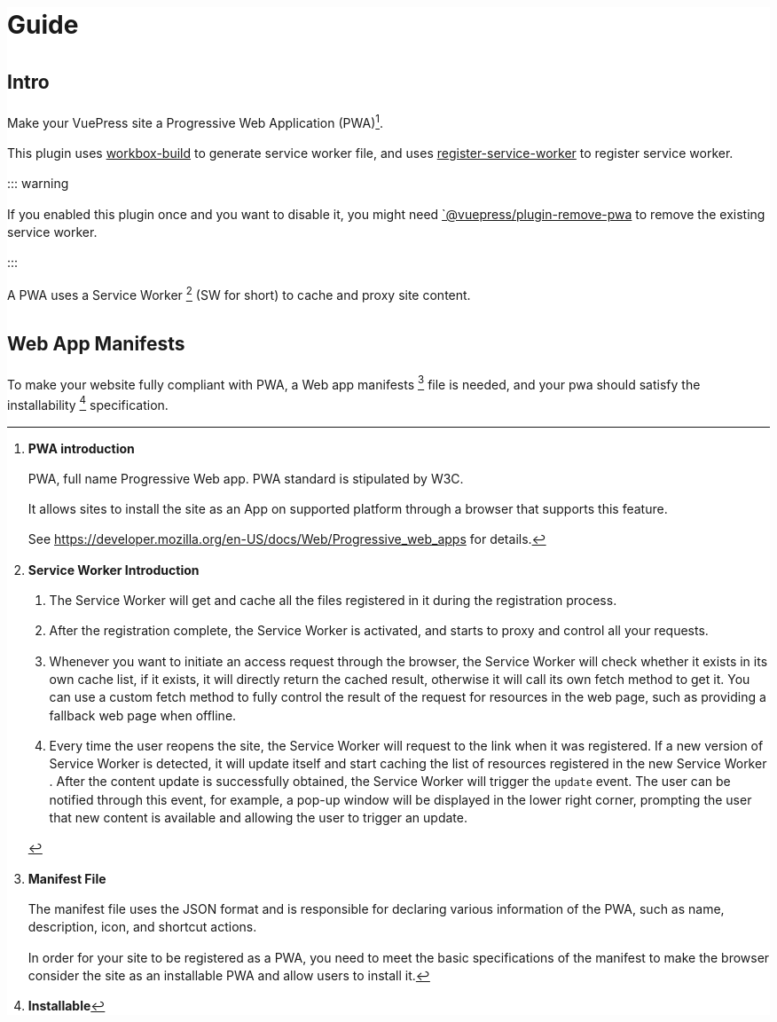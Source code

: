 # Guide

## Intro

Make your VuePress site a Progressive Web Application (PWA)[^pwa-intro].

This plugin uses [workbox-build](https://developers.google.com/web/tools/workbox/modules/workbox-build) to generate service worker file, and uses [register-service-worker](https://github.com/yyx990803/register-service-worker) to register service worker.

::: warning

If you enabled this plugin once and you want to disable it, you might need [`@vuepress/plugin-remove-pwa](../remove-pwa.md) to remove the existing service worker.

:::

[^pwa-intro]: **PWA introduction**

    PWA, full name Progressive Web app. PWA standard is stipulated by W3C.

    It allows sites to install the site as an App on supported platform through a browser that supports this feature.

    See <https://developer.mozilla.org/en-US/docs/Web/Progressive_web_apps> for details.

A PWA uses a Service Worker [^service-worker] (SW for short) to cache and proxy site content.

[^service-worker]: **Service Worker Introduction**

    1. The Service Worker will get and cache all the files registered in it during the registration process.

    1. After the registration complete, the Service Worker is activated, and starts to proxy and control all your requests.

    1. Whenever you want to initiate an access request through the browser, the Service Worker will check whether it exists in its own cache list, if it exists, it will directly return the cached result, otherwise it will call its own fetch method to get it. You can use a custom fetch method to fully control the result of the request for resources in the web page, such as providing a fallback web page when offline.

    1. Every time the user reopens the site, the Service Worker will request to the link when it was registered. If a new version of Service Worker is detected, it will update itself and start caching the list of resources registered in the new Service Worker . After the content update is successfully obtained, the Service Worker will trigger the `update` event. The user can be notified through this event, for example, a pop-up window will be displayed in the lower right corner, prompting the user that new content is available and allowing the user to trigger an update.

## Web App Manifests

To make your website fully compliant with PWA, a Web app manifests [^manifest] file is needed, and your pwa should satisfy the installability [^installable] specification.

[^manifest]: **Manifest File**

    The manifest file uses the JSON format and is responsible for declaring various information of the PWA, such as name, description, icon, and shortcut actions.

    In order for your site to be registered as a PWA, you need to meet the basic specifications of the manifest to make the browser consider the site as an installable PWA and allow users to install it.


[^installable]: **Installable**
[^ssg]: **SSG**: **S**tatic **S**ite **G**eneration,
[^seo]: **SEO**: **S**earch **E**ngine **O**ptimization.
[^spa]: **SPA**: **S**ingle **P**age **A**pplication, most of them only have the homepage, and use history mode to handle routing instead of actually navigating between pages.